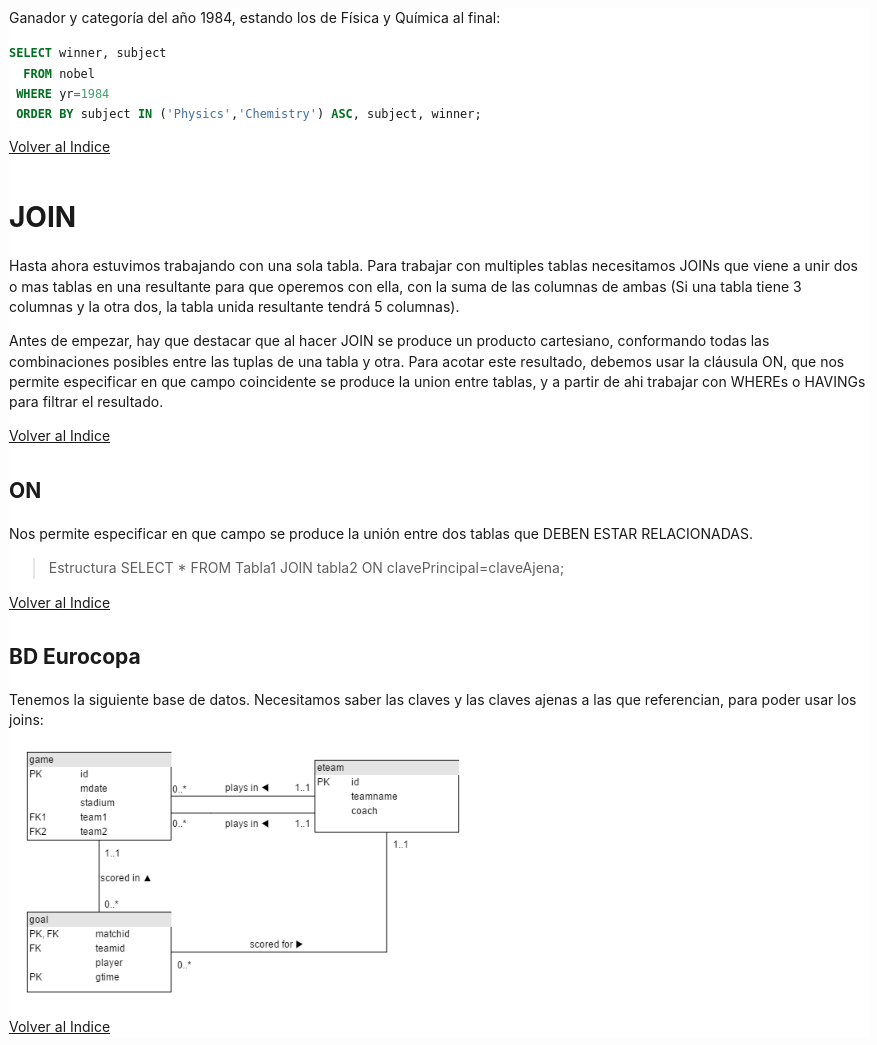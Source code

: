 Ganador y categoría del año 1984, estando los de Física y Química al final:
```SQL
SELECT winner, subject
  FROM nobel
 WHERE yr=1984
 ORDER BY subject IN ('Physics','Chemistry') ASC, subject, winner;
```

[Volver al Indice](#Indice)

# JOIN
Hasta ahora estuvimos trabajando con una sola tabla. Para trabajar con multiples tablas necesitamos JOINs que viene a unir dos o mas tablas en una resultante para que operemos con ella, con la suma de las columnas de ambas (Si una tabla tiene 3 columnas y la otra dos, la tabla unida resultante tendrá 5 columnas). 

Antes de empezar, hay que destacar que al hacer JOIN se produce un producto cartesiano, conformando todas las combinaciones posibles entre las tuplas de una tabla y otra. Para acotar este resultado, debemos usar la cláusula ON, que nos permite especificar en que campo coincidente se produce la union entre tablas, y a partir de ahi trabajar con WHEREs o HAVINGs para filtrar el resultado.

[Volver al Indice](#Indice)

## ON 
Nos permite especificar en que campo se produce la unión entre dos tablas que DEBEN ESTAR RELACIONADAS.

>Estructura SELECT * FROM Tabla1 JOIN tabla2 ON clavePrincipal=claveAjena; 

[Volver al Indice](#Indice)

## BD Eurocopa
Tenemos la siguiente base de datos. Necesitamos saber las claves y las claves ajenas a las que referencian, para poder usar los joins:

![image](./img/tablaJoin.png "Logo Title Text 1")

[Volver al Indice](#Indice)
